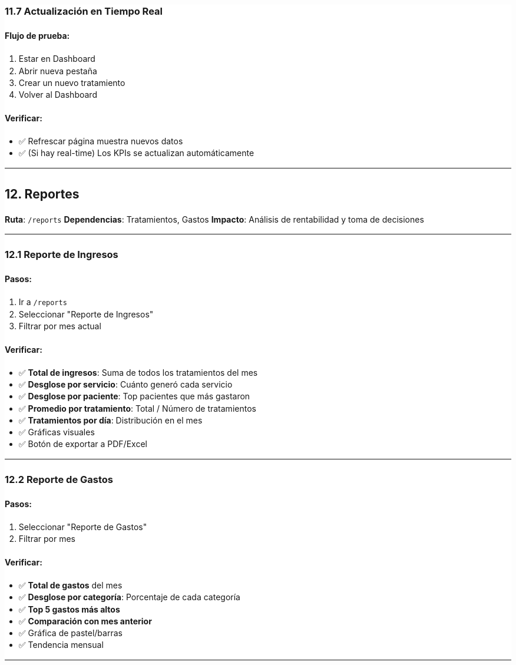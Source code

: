 
### 11.7 Actualización en Tiempo Real

#### Flujo de prueba:
1. Estar en Dashboard
2. Abrir nueva pestaña
3. Crear un nuevo tratamiento
4. Volver al Dashboard

#### Verificar:
- ✅ Refrescar página muestra nuevos datos
- ✅ (Si hay real-time) Los KPIs se actualizan automáticamente

---

## 12. Reportes

**Ruta**: `/reports`
**Dependencias**: Tratamientos, Gastos
**Impacto**: Análisis de rentabilidad y toma de decisiones

---

### 12.1 Reporte de Ingresos

#### Pasos:
1. Ir a `/reports`
2. Seleccionar "Reporte de Ingresos"
3. Filtrar por mes actual

#### Verificar:
- ✅ **Total de ingresos**: Suma de todos los tratamientos del mes
- ✅ **Desglose por servicio**: Cuánto generó cada servicio
- ✅ **Desglose por paciente**: Top pacientes que más gastaron
- ✅ **Promedio por tratamiento**: Total / Número de tratamientos
- ✅ **Tratamientos por día**: Distribución en el mes
- ✅ Gráficas visuales
- ✅ Botón de exportar a PDF/Excel

---

### 12.2 Reporte de Gastos

#### Pasos:
1. Seleccionar "Reporte de Gastos"
2. Filtrar por mes

#### Verificar:
- ✅ **Total de gastos** del mes
- ✅ **Desglose por categoría**: Porcentaje de cada categoría
- ✅ **Top 5 gastos más altos**
- ✅ **Comparación con mes anterior**
- ✅ Gráfica de pastel/barras
- ✅ Tendencia mensual

---